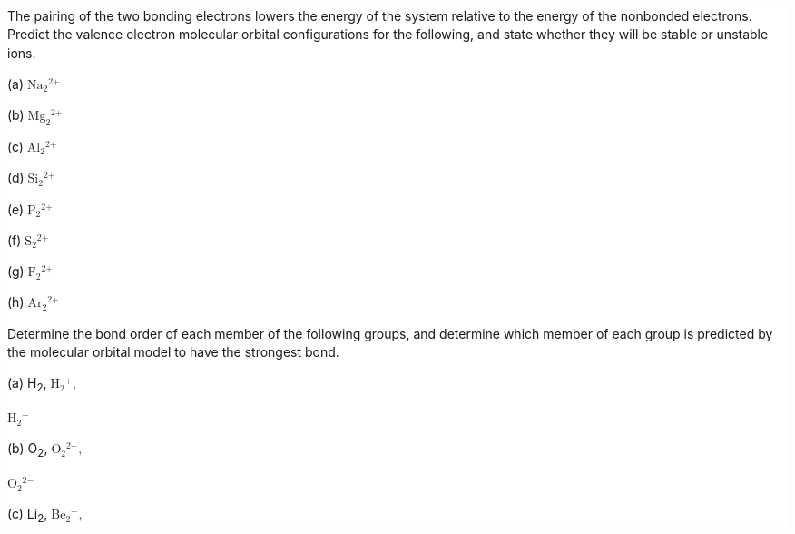 </div>
<div data-type="solution" class="solution" markdown="1">
The pairing of the two bonding electrons lowers the energy of the system relative to the energy of the nonbonded electrons.

</div>
</div>

<div data-type="exercise" class="exercise">
<div data-type="problem" class="problem" markdown="1">
Predict the valence electron molecular orbital configurations for the following, and state whether they will be stable or unstable ions.

(a) <math xmlns="http://www.w3.org/1998/Math/MathML"><mrow><msub><mtext>Na</mtext><mn>2</mn></msub><msup><mrow /><mtext>2+</mtext></msup></mrow></math>

(b) <math xmlns="http://www.w3.org/1998/Math/MathML"><mrow><msub><mtext>Mg</mtext><mn>2</mn></msub><msup><mrow /><mtext>2+</mtext></msup></mrow></math>

(c) <math xmlns="http://www.w3.org/1998/Math/MathML"><mrow><msub><mtext>Al</mtext><mn>2</mn></msub><msup><mrow /><mtext>2+</mtext></msup></mrow></math>

(d) <math xmlns="http://www.w3.org/1998/Math/MathML"><mrow><msub><mtext>Si</mtext><mn>2</mn></msub><msup><mrow /><mtext>2+</mtext></msup></mrow></math>

(e) <math xmlns="http://www.w3.org/1998/Math/MathML"><mrow><msub><mtext>P</mtext><mn>2</mn></msub><msup><mrow /><mtext>2+</mtext></msup></mrow></math>

(f) <math xmlns="http://www.w3.org/1998/Math/MathML"><mrow><msub><mtext>S</mtext><mn>2</mn></msub><msup><mrow /><mtext>2+</mtext></msup></mrow></math>

(g) <math xmlns="http://www.w3.org/1998/Math/MathML"><mrow><msub><mtext>F</mtext><mn>2</mn></msub><msup><mrow /><mtext>2+</mtext></msup></mrow></math>

(h) <math xmlns="http://www.w3.org/1998/Math/MathML"><mrow><msub><mtext>Ar</mtext><mn>2</mn></msub><msup><mrow /><mtext>2+</mtext></msup></mrow></math>

</div>
</div>

<div data-type="exercise" class="exercise">
<div data-type="problem" class="problem" markdown="1">
Determine the bond order of each member of the following groups, and determine which member of each group is predicted by the molecular orbital model to have the strongest bond.

(a) H<sub>2</sub>, <math xmlns="http://www.w3.org/1998/Math/MathML"><mrow><msub><mtext>H</mtext><mn>2</mn></msub><msup><mrow /><mtext>+</mtext></msup><mo>,</mo></mrow></math>

 <math xmlns="http://www.w3.org/1998/Math/MathML"><mrow><msub><mtext>H</mtext><mn>2</mn></msub><msup><mrow /><mtext>−</mtext></msup></mrow></math>

(b) O<sub>2</sub>, <math xmlns="http://www.w3.org/1998/Math/MathML"><mrow><msub><mtext>O</mtext><mn>2</mn></msub><msup><mrow /><mtext>2+</mtext></msup><mo>,</mo></mrow></math>

 <math xmlns="http://www.w3.org/1998/Math/MathML"><mrow><msub><mtext>O</mtext><mn>2</mn></msub><msup><mrow /><mtext>2−</mtext></msup></mrow></math>

(c) Li<sub>2</sub>, <math xmlns="http://www.w3.org/1998/Math/MathML"><mrow><msub><mtext>Be</mtext><mn>2</mn></msub><msup><mrow /><mtext>+</mtext></msup><mo>,</mo></mrow></math>
